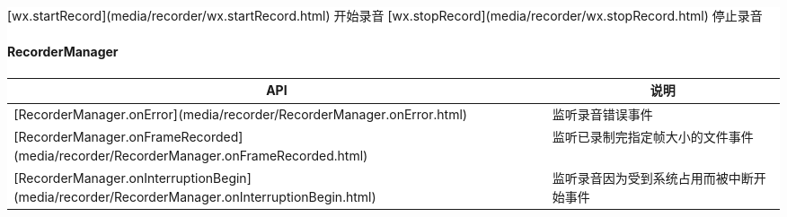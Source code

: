 <tr>

<td>[wx.startRecord](media/recorder/wx.startRecord.html)</td>

<td>开始录音</td>

</tr>

<tr>

<td>[wx.stopRecord](media/recorder/wx.stopRecord.html)</td>

<td>停止录音</td>

</tr>

</tbody>

</table>

#### RecorderManager

<table>

<thead>

<tr>

<th>API</th>

<th>说明</th>

</tr>

</thead>

<tbody>

<tr>

<td>[RecorderManager.onError](media/recorder/RecorderManager.onError.html)</td>

<td>监听录音错误事件</td>

</tr>

<tr>

<td>[RecorderManager.onFrameRecorded](media/recorder/RecorderManager.onFrameRecorded.html)</td>

<td>监听已录制完指定帧大小的文件事件</td>

</tr>

<tr>

<td>[RecorderManager.onInterruptionBegin](media/recorder/RecorderManager.onInterruptionBegin.html)</td>

<td>监听录音因为受到系统占用而被中断开始事件</td>

</tr>

<tr>
